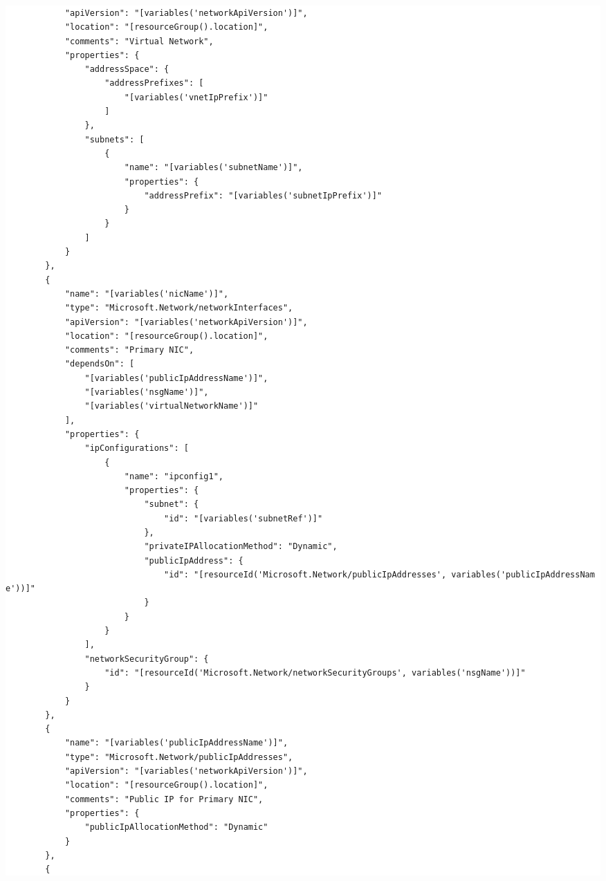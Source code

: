 ```
            "apiVersion": "[variables('networkApiVersion')]",
            "location": "[resourceGroup().location]",
            "comments": "Virtual Network",
            "properties": {
                "addressSpace": {
                    "addressPrefixes": [
                        "[variables('vnetIpPrefix')]"
                    ]
                },
                "subnets": [
                    {
                        "name": "[variables('subnetName')]",
                        "properties": {
                            "addressPrefix": "[variables('subnetIpPrefix')]"
                        }
                    }
                ]
            }
        },
        {
            "name": "[variables('nicName')]",
            "type": "Microsoft.Network/networkInterfaces",
            "apiVersion": "[variables('networkApiVersion')]",
            "location": "[resourceGroup().location]",
            "comments": "Primary NIC",
            "dependsOn": [
                "[variables('publicIpAddressName')]",
                "[variables('nsgName')]",
                "[variables('virtualNetworkName')]"
            ],
            "properties": {
                "ipConfigurations": [
                    {
                        "name": "ipconfig1",
                        "properties": {
                            "subnet": {
                                "id": "[variables('subnetRef')]"
                            },
                            "privateIPAllocationMethod": "Dynamic",
                            "publicIpAddress": {
                                "id": "[resourceId('Microsoft.Network/publicIpAddresses', variables('publicIpAddressName'))]"
                            }
                        }
                    }
                ],
                "networkSecurityGroup": {
                    "id": "[resourceId('Microsoft.Network/networkSecurityGroups', variables('nsgName'))]"
                }
            }
        },
        {
            "name": "[variables('publicIpAddressName')]",
            "type": "Microsoft.Network/publicIpAddresses",
            "apiVersion": "[variables('networkApiVersion')]",
            "location": "[resourceGroup().location]",
            "comments": "Public IP for Primary NIC",
            "properties": {
                "publicIpAllocationMethod": "Dynamic"
            }
        },
        {
```